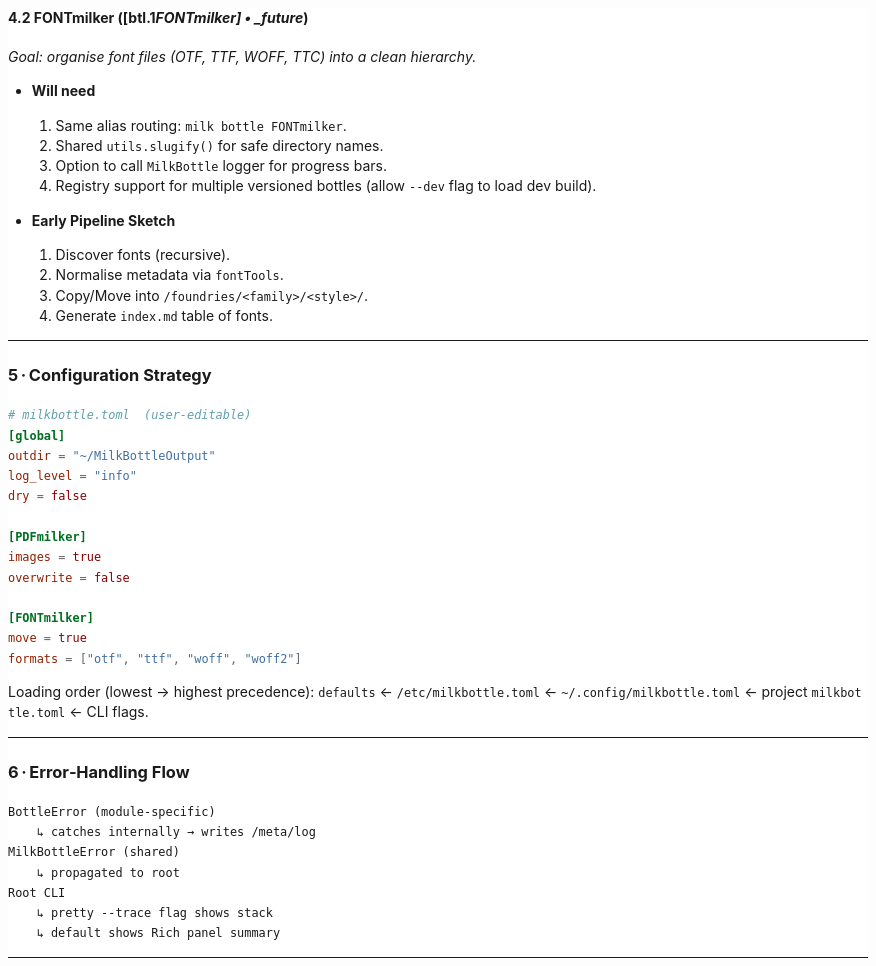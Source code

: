 #### 4.2 FONTmilker (\[btl.1*FONTmilker] • \_future*)

_Goal: organise font files (OTF, TTF, WOFF, TTC) into a clean hierarchy._

- **Will need**

  1. Same alias routing: `milk bottle FONTmilker`.
  2. Shared `utils.slugify()` for safe directory names.
  3. Option to call `MilkBottle` logger for progress bars.
  4. Registry support for multiple versioned bottles (allow `--dev` flag to load dev build).

- **Early Pipeline Sketch**

  1. Discover fonts (recursive).
  2. Normalise metadata via `fontTools`.
  3. Copy/Move into `/foundries/<family>/<style>/`.
  4. Generate `index.md` table of fonts.

---

### 5 · Configuration Strategy

```toml
# milkbottle.toml  (user‑editable)
[global]
outdir = "~/MilkBottleOutput"
log_level = "info"
dry = false

[PDFmilker]
images = true
overwrite = false

[FONTmilker]
move = true
formats = ["otf", "ttf", "woff", "woff2"]
```

Loading order (lowest → highest precedence):
`defaults` ← `/etc/milkbottle.toml` ← `~/.config/milkbottle.toml` ← project `milkbottle.toml` ← CLI flags.

---

### 6 · Error‑Handling Flow

```
BottleError (module‑specific)
    ↳ catches internally → writes /meta/log
MilkBottleError (shared)
    ↳ propagated to root
Root CLI
    ↳ pretty ‑‑trace flag shows stack
    ↳ default shows Rich panel summary
```

---